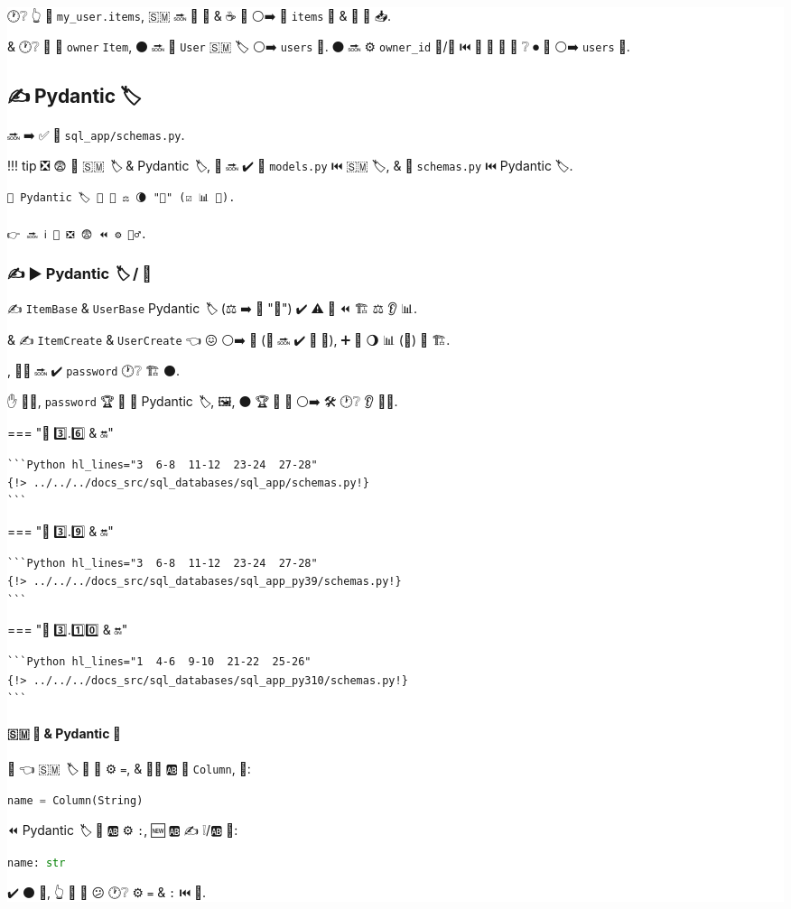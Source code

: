 🕐❔ 👆 🔐 `my_user.items`, 🇸🇲 🔜 🤙 🚶 &amp; ☕ 🏬 ⚪️➡️ 💽 `items` 🏓 &amp; 🔗 👫 📥.

&amp; 🕐❔ 🔐 🔢 `owner` `Item`, ⚫️ 🔜 🔌 `User` 🇸🇲 🏷 ⚪️➡️ `users` 🏓. ⚫️ 🔜 ⚙️ `owner_id` 🔢/🏓 ⏮️ 🚮 💱 🔑 💭 ❔ ⏺ 🤚 ⚪️➡️ `users` 🏓.

## ✍ Pydantic 🏷

🔜 ➡️ ✅ 📁 `sql_app/schemas.py`.

!!! tip
    ❎ 😨 🖖 🇸🇲 *🏷* &amp; Pydantic *🏷*, 👥 🔜 ✔️ 📁 `models.py` ⏮️ 🇸🇲 🏷, &amp; 📁 `schemas.py` ⏮️ Pydantic 🏷.

    👫 Pydantic 🏷 🔬 🌅 ⚖️ 🌘 "🔗" (☑ 📊 💠).

    👉 🔜 ℹ 👥 ❎ 😨 ⏪ ⚙️ 👯‍♂️.

### ✍ ▶️ Pydantic *🏷* / 🔗

✍ `ItemBase` &amp; `UserBase` Pydantic *🏷* (⚖️ ➡️ 💬 "🔗") ✔️ ⚠ 🔢 ⏪ 🏗 ⚖️ 👂 📊.

&amp; ✍ `ItemCreate` &amp; `UserCreate` 👈 😖 ⚪️➡️ 👫 (👫 🔜 ✔️ 🎏 🔢), ➕ 🙆 🌖 📊 (🔢) 💪 🏗.

, 👩‍💻 🔜 ✔️ `password` 🕐❔ 🏗 ⚫️.

✋️ 💂‍♂, `password` 🏆 🚫 🎏 Pydantic *🏷*, 🖼, ⚫️ 🏆 🚫 📨 ⚪️➡️ 🛠️ 🕐❔ 👂 👩‍💻.

=== "🐍 3️⃣.6️⃣ &amp; 🔛"

    ```Python hl_lines="3  6-8  11-12  23-24  27-28"
    {!> ../../../docs_src/sql_databases/sql_app/schemas.py!}
    ```

=== "🐍 3️⃣.9️⃣ &amp; 🔛"

    ```Python hl_lines="3  6-8  11-12  23-24  27-28"
    {!> ../../../docs_src/sql_databases/sql_app_py39/schemas.py!}
    ```

=== "🐍 3️⃣.1️⃣0️⃣ &amp; 🔛"

    ```Python hl_lines="1  4-6  9-10  21-22  25-26"
    {!> ../../../docs_src/sql_databases/sql_app_py310/schemas.py!}
    ```

#### 🇸🇲 👗 &amp; Pydantic 👗

👀 👈 🇸🇲 *🏷* 🔬 🔢 ⚙️ `=`, &amp; 🚶‍♀️ 🆎 🔢 `Column`, 💖:

```Python
name = Column(String)
```

⏪ Pydantic *🏷* 📣 🆎 ⚙️ `:`, 🆕 🆎 ✍ ❕/🆎 🔑:

```Python
name: str
```

✔️ ⚫️ 🤯, 👆 🚫 🤚 😕 🕐❔ ⚙️ `=` &amp; `:` ⏮️ 👫.
